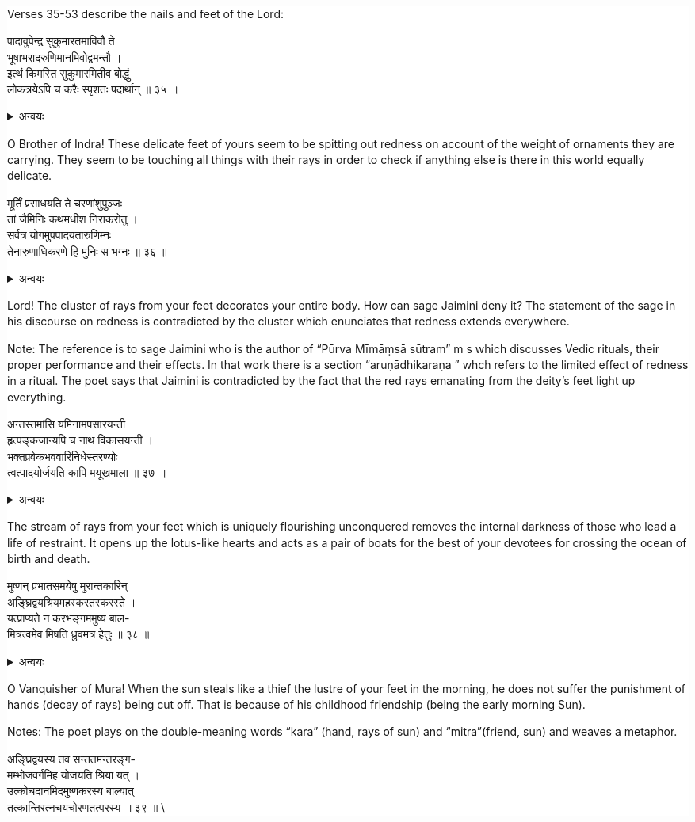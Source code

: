 Verses 35-53 describe the nails and feet of the Lord:

पादावुपेन्द्र सुकुमारतमाविवौ ते  
भूषाभरादरुणिमानमिवोद्वमन्तौ ।  
इत्थं किमस्ति सुकुमारमितीव बोद्धुं  
लोकत्रयेऽपि च करैः स्पृशतः पदार्थान् ॥ ३५ ॥  

<details><summary>अन्वयः</summary></details>

O Brother of Indra! These delicate feet of yours seem to be spitting out redness on account of the weight of ornaments they are carrying. They seem to be touching all things with their rays in order to check if anything else is there in this world equally delicate.

मूर्तिं प्रसाधयति ते चरणांशुपुञ्जः  
तां जैमिनिः कथमधीश निराकरोतु ।  
सर्वत्र योगमुपपादयतारुणिम्नः  
तेनारुणाधिकरणे हि मुनिः स भग्नः ॥ ३६ ॥  

<details><summary>अन्वयः</summary></details>

Lord! The cluster of rays from your feet decorates your entire body. How can sage Jaimini deny it? The statement of the sage in his discourse on redness is contradicted by the cluster which enunciates that redness extends everywhere.

Note: The reference is to sage Jaimini who is the author of “Pūrva Mīmāṃsā sūtram” m s which discusses Vedic rituals, their proper performance and their effects. In that work there is a section “aruṇādhikaraṇa ” whch refers to the limited effect of redness in a ritual. The poet says that Jaimini is contradicted by the fact  that the red rays emanating from the deity’s feet light up everything.

अन्तस्तमांसि यमिनामपसारयन्ती  
हृत्पङ्कजान्यपि च नाथ विकासयन्ती ।  
भक्तप्रवेकभववारिनिधेस्तरण्योः  
त्वत्पादयोर्जयति कापि मयूखमाला ॥ ३७ ॥  

<details><summary>अन्वयः</summary></details>

The stream of rays from your feet which is uniquely flourishing unconquered removes the internal darkness of those who lead a life of restraint. It opens up the lotus-like hearts and acts as a pair of boats for the best of your devotees for crossing the ocean of birth and death.

मुष्णन् प्रभातसमयेषु मुरान्तकारिन्  
अङ्घ्रिद्वयश्रियमहस्करतस्करस्ते ।  
यत्प्राप्यते न करभङ्गममुष्य बाल-  
मित्रत्वमेव मिषति ध्रुवमत्र हेतुः ॥ ३८ ॥  

<details><summary>अन्वयः</summary></details>

O Vanquisher of Mura! When the sun steals like a thief the lustre of your feet in the morning, he does not suffer the punishment of hands (decay of rays) being cut off. That is because of his childhood friendship (being the early morning Sun).

Notes: The poet plays on the double-meaning words “kara” (hand, rays of sun) and “mitra”(friend, sun) and weaves a metaphor.

अङ्घ्रिद्वयस्य तव सन्ततमन्तरङ्ग-  
मम्भोजवर्गमिह योजयति श्रिया यत् ।  
उत्कोचदानमिदमुष्णकरस्य  बाल्यात्  
तत्कान्तिरत्नचयचोरणतत्परस्य ॥ ३९ ॥ \
